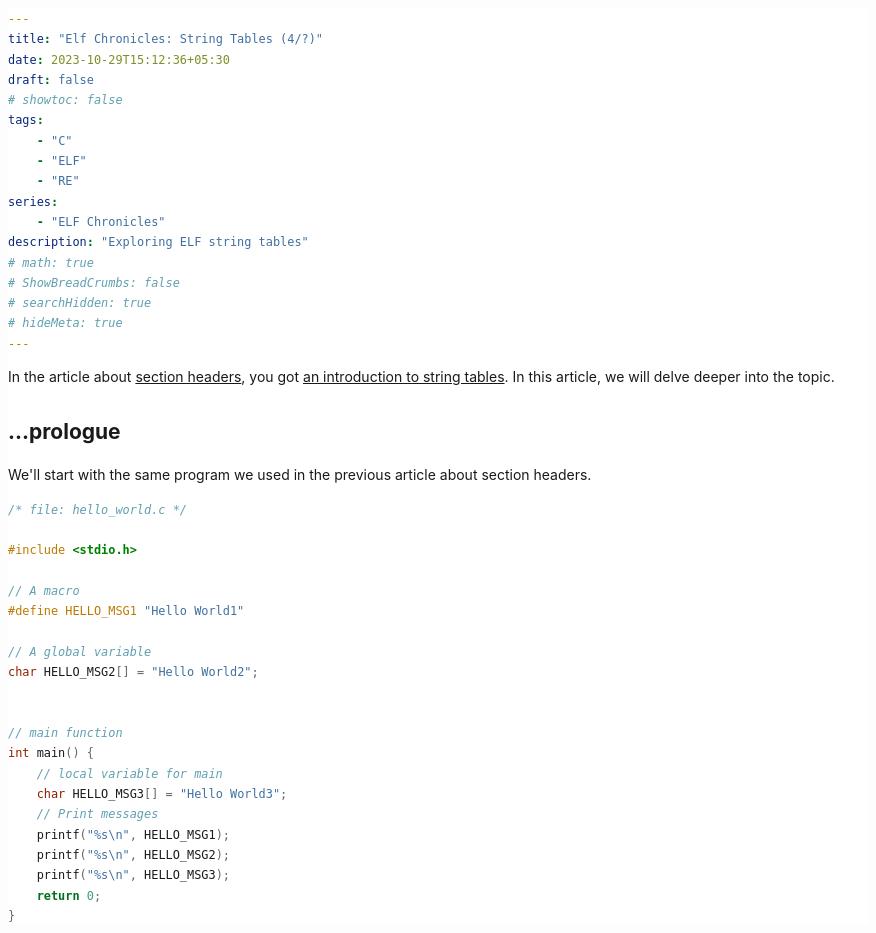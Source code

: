 ```yaml
---
title: "Elf Chronicles: String Tables (4/?)"
date: 2023-10-29T15:12:36+05:30
draft: false
# showtoc: false
tags:
    - "C"
    - "ELF"
    - "RE"
series:
    - "ELF Chronicles"
description: "Exploring ELF string tables"
# math: true
# ShowBreadCrumbs: false
# searchHidden: true
# hideMeta: true
---
```



In the article about [section headers](https://ayedaemon.github.io/post/2023/10/elf-chronicles-section-headers), you got [an introduction to string tables](https://ayedaemon.github.io/post/2023/10/elf-chronicles-section-headers/#1-sh_name). In this article, we will delve deeper into the topic.


## ...prologue

We'll start with the same program we used in the previous article about section headers.

```c
/* file: hello_world.c */

#include <stdio.h>

// A macro
#define HELLO_MSG1 "Hello World1"

// A global variable
char HELLO_MSG2[] = "Hello World2";


// main function
int main() {
    // local variable for main
    char HELLO_MSG3[] = "Hello World3";
    // Print messages
    printf("%s\n", HELLO_MSG1);
    printf("%s\n", HELLO_MSG2);
    printf("%s\n", HELLO_MSG3);
    return 0;
}
```
